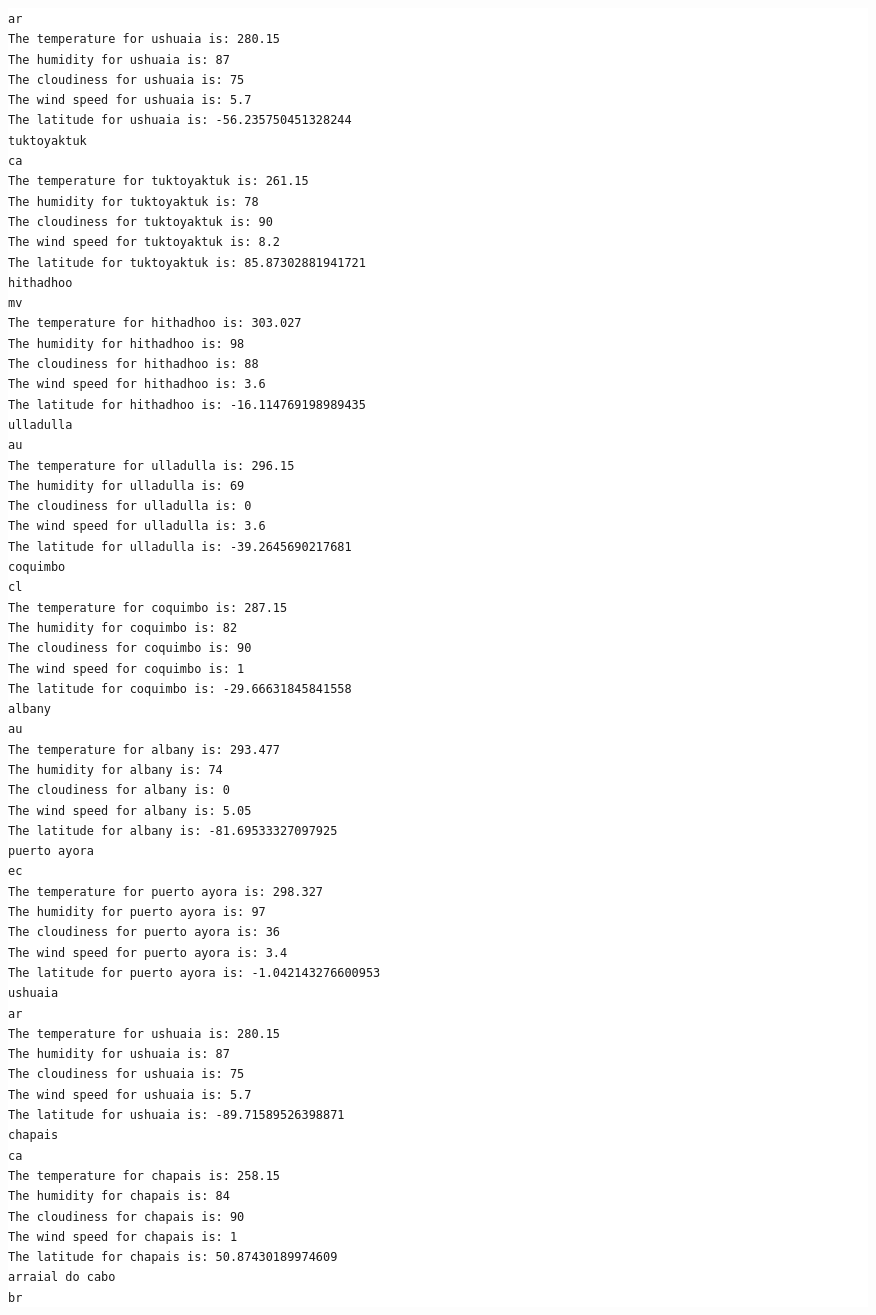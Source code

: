     ar
    The temperature for ushuaia is: 280.15
    The humidity for ushuaia is: 87
    The cloudiness for ushuaia is: 75
    The wind speed for ushuaia is: 5.7
    The latitude for ushuaia is: -56.235750451328244
    tuktoyaktuk
    ca
    The temperature for tuktoyaktuk is: 261.15
    The humidity for tuktoyaktuk is: 78
    The cloudiness for tuktoyaktuk is: 90
    The wind speed for tuktoyaktuk is: 8.2
    The latitude for tuktoyaktuk is: 85.87302881941721
    hithadhoo
    mv
    The temperature for hithadhoo is: 303.027
    The humidity for hithadhoo is: 98
    The cloudiness for hithadhoo is: 88
    The wind speed for hithadhoo is: 3.6
    The latitude for hithadhoo is: -16.114769198989435
    ulladulla
    au
    The temperature for ulladulla is: 296.15
    The humidity for ulladulla is: 69
    The cloudiness for ulladulla is: 0
    The wind speed for ulladulla is: 3.6
    The latitude for ulladulla is: -39.2645690217681
    coquimbo
    cl
    The temperature for coquimbo is: 287.15
    The humidity for coquimbo is: 82
    The cloudiness for coquimbo is: 90
    The wind speed for coquimbo is: 1
    The latitude for coquimbo is: -29.66631845841558
    albany
    au
    The temperature for albany is: 293.477
    The humidity for albany is: 74
    The cloudiness for albany is: 0
    The wind speed for albany is: 5.05
    The latitude for albany is: -81.69533327097925
    puerto ayora
    ec
    The temperature for puerto ayora is: 298.327
    The humidity for puerto ayora is: 97
    The cloudiness for puerto ayora is: 36
    The wind speed for puerto ayora is: 3.4
    The latitude for puerto ayora is: -1.042143276600953
    ushuaia
    ar
    The temperature for ushuaia is: 280.15
    The humidity for ushuaia is: 87
    The cloudiness for ushuaia is: 75
    The wind speed for ushuaia is: 5.7
    The latitude for ushuaia is: -89.71589526398871
    chapais
    ca
    The temperature for chapais is: 258.15
    The humidity for chapais is: 84
    The cloudiness for chapais is: 90
    The wind speed for chapais is: 1
    The latitude for chapais is: 50.87430189974609
    arraial do cabo
    br